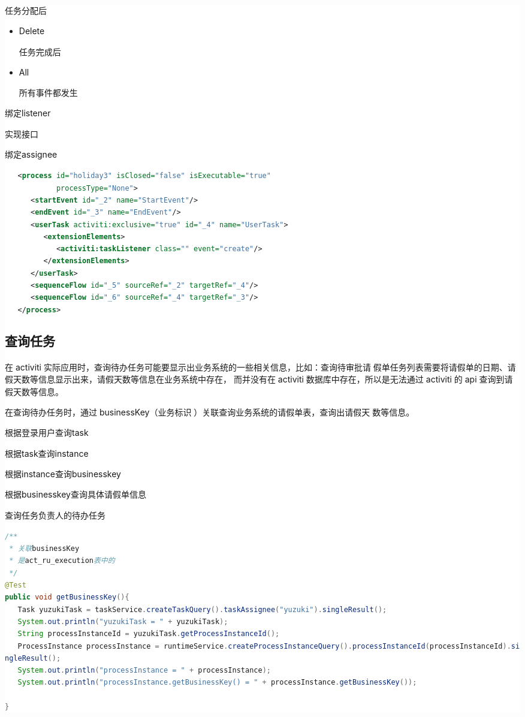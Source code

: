   任务分配后

- Delete

  任务完成后

- All

  所有事件都发生

绑定listener

实现接口

绑定assignee

```xml
   <process id="holiday3" isClosed="false" isExecutable="true"
            processType="None">
      <startEvent id="_2" name="StartEvent"/>
      <endEvent id="_3" name="EndEvent"/>
      <userTask activiti:exclusive="true" id="_4" name="UserTask">
         <extensionElements>
            <activiti:taskListener class="" event="create"/>
         </extensionElements>
      </userTask>
      <sequenceFlow id="_5" sourceRef="_2" targetRef="_4"/>
      <sequenceFlow id="_6" sourceRef="_4" targetRef="_3"/>
   </process>
```



## 查询任务

在 activiti 实际应用时，查询待办任务可能要显示出业务系统的一些相关信息，比如：查询待审批请 假单任务列表需要将请假单的日期、请假天数等信息显示出来，请假天数等信息在业务系统中存在， 而并没有在 activiti 数据库中存在，所以是无法通过 activiti 的 api 查询到请假天数等信息。

在查询待办任务时，通过 businessKey（业务标识 ）关联查询业务系统的请假单表，查询出请假天 数等信息。



根据登录用户查询task

根据task查询instance

根据instance查询businesskey

根据businesskey查询具体请假单信息

查询任务负责人的待办任务

```java
/**
 * 关联businessKey
 * 是act_ru_execution表中的
 */
@Test
public void getBusinessKey(){
   Task yuzukiTask = taskService.createTaskQuery().taskAssignee("yuzuki").singleResult();
   System.out.println("yuzukiTask = " + yuzukiTask);
   String processInstanceId = yuzukiTask.getProcessInstanceId();
   ProcessInstance processInstance = runtimeService.createProcessInstanceQuery().processInstanceId(processInstanceId).singleResult();
   System.out.println("processInstance = " + processInstance);
   System.out.println("processInstance.getBusinessKey() = " + processInstance.getBusinessKey());

}
```

